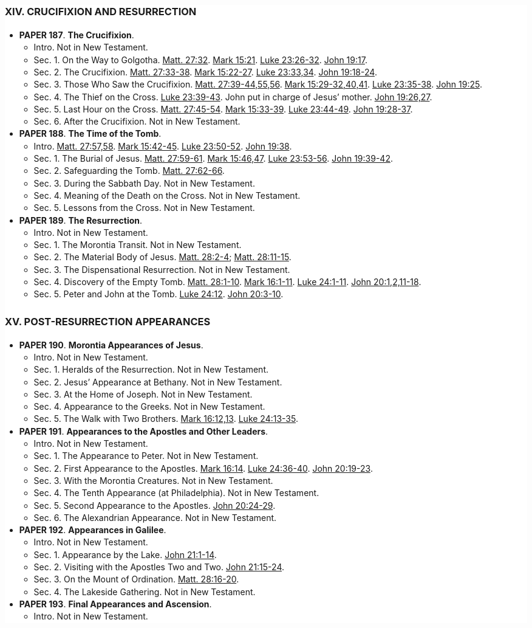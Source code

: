### XIV. CRUCIFIXION AND RESURRECTION

- **PAPER 187**. **The Crucifixion**.
	- Intro. Not in New Testament.
	- Sec. 1. On the Way to Golgotha. [Matt. 27:32](/en/Bible/Matthew/27#v32). [Mark 15:21](/en/Bible/Mark/15#v21). [Luke 23:26-32](/en/Bible/Luke/23#v26). [John 19:17](/en/Bible/John/19#v17).
	- Sec. 2. The Crucifixion. [Matt. 27:33-38](/en/Bible/Matthew/27#v33). [Mark 15:22-27](/en/Bible/Mark/15#v22). [Luke 23:33,34](/en/Bible/Luke/23#v33). [John 19:18-24](/en/Bible/John/19#v18).
	- Sec. 3. Those Who Saw the Crucifixion. [Matt. 27:39-44,55,56](/en/Bible/Matthew/27#v39). [Mark 15:29-32,40,41](/en/Bible/Mark/15#v29). [Luke 23:35-38](/en/Bible/Luke/23#v35). [John 19:25](/en/Bible/John/19#v25).
	- Sec. 4. The Thief on the Cross. [Luke 23:39-43](/en/Bible/Luke/23#v39). John put in charge of Jesus’ mother. [John 19:26,27](/en/Bible/John/19#v26).
	- Sec. 5. Last Hour on the Cross. [Matt. 27:45-54](/en/Bible/Matthew/27#v45). [Mark 15:33-39](/en/Bible/Mark/15#v33). [Luke 23:44-49](/en/Bible/Luke/23#v44). [John 19:28-37](/en/Bible/John/19#v28).
	- Sec. 6. After the Crucifixion. Not in New Testament.
- **PAPER 188**. **The Time of the Tomb**.
	- Intro. [Matt. 27:57,58](/en/Bible/Matthew/27#v57). [Mark 15:42-45](/en/Bible/Mark/15#v42). [Luke 23:50-52](/en/Bible/Luke/23#v50). [John 19:38](/en/Bible/John/19#v38).
	- Sec. 1. The Burial of Jesus. [Matt. 27:59-61](/en/Bible/Matthew/27#v59). [Mark 15:46,47](/en/Bible/Mark/15#v46). [Luke 23:53-56](/en/Bible/Luke/23#v53). [John 19:39-42](/en/Bible/John/19#v39).
	- Sec. 2. Safeguarding the Tomb. [Matt. 27:62-66](/en/Bible/Matthew/27#v62).
	- Sec. 3. During the Sabbath Day. Not in New Testament.
	- Sec. 4. Meaning of the Death on the Cross. Not in New Testament.
	- Sec. 5. Lessons from the Cross. Not in New Testament.
- **PAPER 189**. **The Resurrection**.
	- Intro. Not in New Testament.
	- Sec. 1. The Morontia Transit. Not in New Testament.
	- Sec. 2. The Material Body of Jesus. [Matt. 28:2-4](/en/Bible/Matthew/28#v2); [Matt. 28:11-15](/en/Bible/Matthew/28#v11).
	- Sec. 3. The Dispensational Resurrection. Not in New Testament.
	- Sec. 4. Discovery of the Empty Tomb. [Matt. 28:1-10](/en/Bible/Matthew/28#v1). [Mark 16:1-11](/en/Bible/Mark/16#v1). [Luke 24:1-11](/en/Bible/Luke/24#v1). [John 20:1,2,11-18](/en/Bible/John/20#v1).
	- Sec. 5. Peter and John at the Tomb. [Luke 24:12](/en/Bible/Luke/24#v12). [John 20:3-10](/en/Bible/John/20#v3).

### XV. POST-RESURRECTION APPEARANCES

- **PAPER 190**. **Morontia Appearances of Jesus**.
	- Intro. Not in New Testament.
	- Sec. 1. Heralds of the Resurrection. Not in New Testament.
	- Sec. 2. Jesus’ Appearance at Bethany. Not in New Testament.
	- Sec. 3. At the Home of Joseph. Not in New Testament.
	- Sec. 4. Appearance to the Greeks. Not in New Testament.
	- Sec. 5. The Walk with Two Brothers. [Mark 16:12,13](/en/Bible/Mark/16#v12). [Luke 24:13-35](/en/Bible/Luke/24#v13).
- **PAPER 191**. **Appearances to the Apostles and Other Leaders**.
	- Intro. Not in New Testament.
	- Sec. 1. The Appearance to Peter. Not in New Testament.
	- Sec. 2. First Appearance to the Apostles. [Mark 16:14](/en/Bible/Mark/16#v14). [Luke 24:36-40](/en/Bible/Luke/24#v36). [John 20:19-23](/en/Bible/John/20#v19).
	- Sec. 3. With the Morontia Creatures. Not in New Testament.
	- Sec. 4. The Tenth Appearance (at Philadelphia). Not in New Testament.
	- Sec. 5. Second Appearance to the Apostles. [John 20:24-29](/en/Bible/John/20#v24).
	- Sec. 6. The Alexandrian Appearance. Not in New Testament.
- **PAPER 192**. **Appearances in Galilee**.
	- Intro. Not in New Testament.
	- Sec. 1. Appearance by the Lake. [John 21:1-14](/en/Bible/John/21#v1).
	- Sec. 2. Visiting with the Apostles Two and Two. [John 21:15-24](/en/Bible/John/21#v15).
	- Sec. 3. On the Mount of Ordination. [Matt. 28:16-20](/en/Bible/Matthew/28#v16).
	- Sec. 4. The Lakeside Gathering. Not in New Testament.
- **PAPER 193**. **Final Appearances and Ascension**.
	- Intro. Not in New Testament.